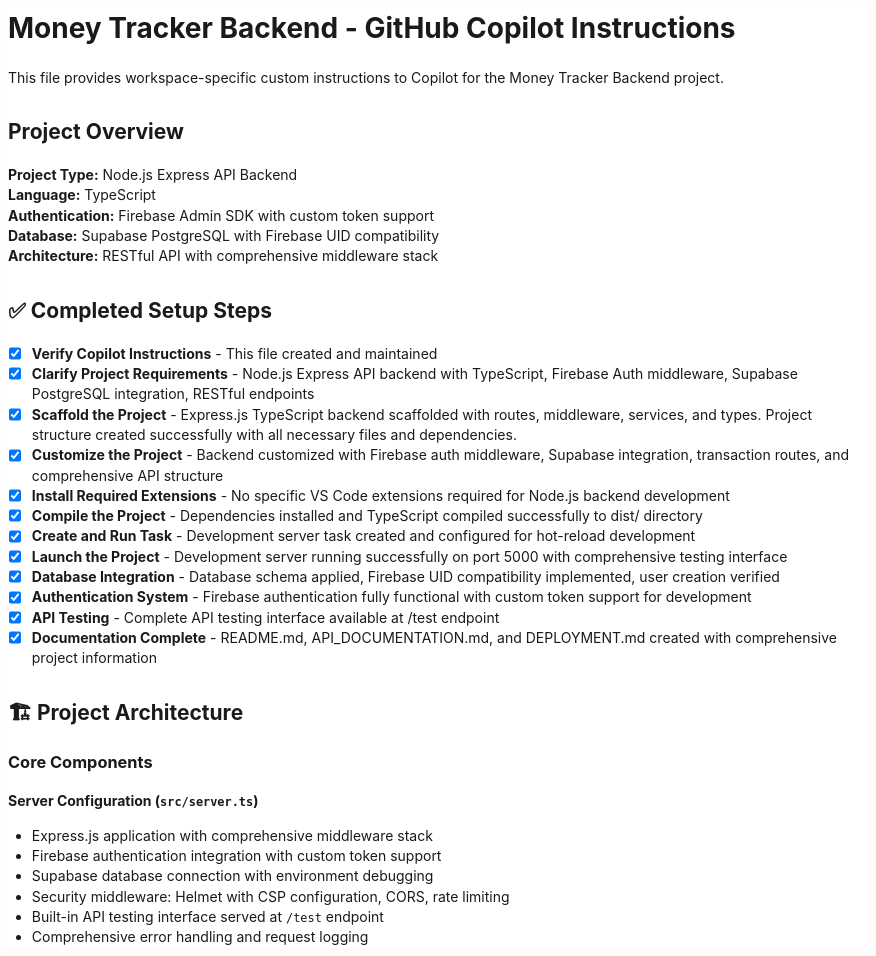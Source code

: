 # Money Tracker Backend - GitHub Copilot Instructions

This file provides workspace-specific custom instructions to Copilot for the Money Tracker Backend project.

## Project Overview

**Project Type:** Node.js Express API Backend  
**Language:** TypeScript  
**Authentication:** Firebase Admin SDK with custom token support  
**Database:** Supabase PostgreSQL with Firebase UID compatibility  
**Architecture:** RESTful API with comprehensive middleware stack

## ✅ Completed Setup Steps

- [x] **Verify Copilot Instructions** - This file created and maintained
- [x] **Clarify Project Requirements** - Node.js Express API backend with TypeScript, Firebase Auth middleware, Supabase PostgreSQL integration, RESTful endpoints
- [x] **Scaffold the Project** - Express.js TypeScript backend scaffolded with routes, middleware, services, and types. Project structure created successfully with all necessary files and dependencies.
- [x] **Customize the Project** - Backend customized with Firebase auth middleware, Supabase integration, transaction routes, and comprehensive API structure
- [x] **Install Required Extensions** - No specific VS Code extensions required for Node.js backend development
- [x] **Compile the Project** - Dependencies installed and TypeScript compiled successfully to dist/ directory
- [x] **Create and Run Task** - Development server task created and configured for hot-reload development
- [x] **Launch the Project** - Development server running successfully on port 5000 with comprehensive testing interface
- [x] **Database Integration** - Database schema applied, Firebase UID compatibility implemented, user creation verified
- [x] **Authentication System** - Firebase authentication fully functional with custom token support for development
- [x] **API Testing** - Complete API testing interface available at /test endpoint
- [x] **Documentation Complete** - README.md, API_DOCUMENTATION.md, and DEPLOYMENT.md created with comprehensive project information

## 🏗️ Project Architecture

### Core Components

**Server Configuration (`src/server.ts`)**

- Express.js application with comprehensive middleware stack
- Firebase authentication integration with custom token support
- Supabase database connection with environment debugging
- Security middleware: Helmet with CSP configuration, CORS, rate limiting
- Built-in API testing interface served at `/test` endpoint
- Comprehensive error handling and request logging
